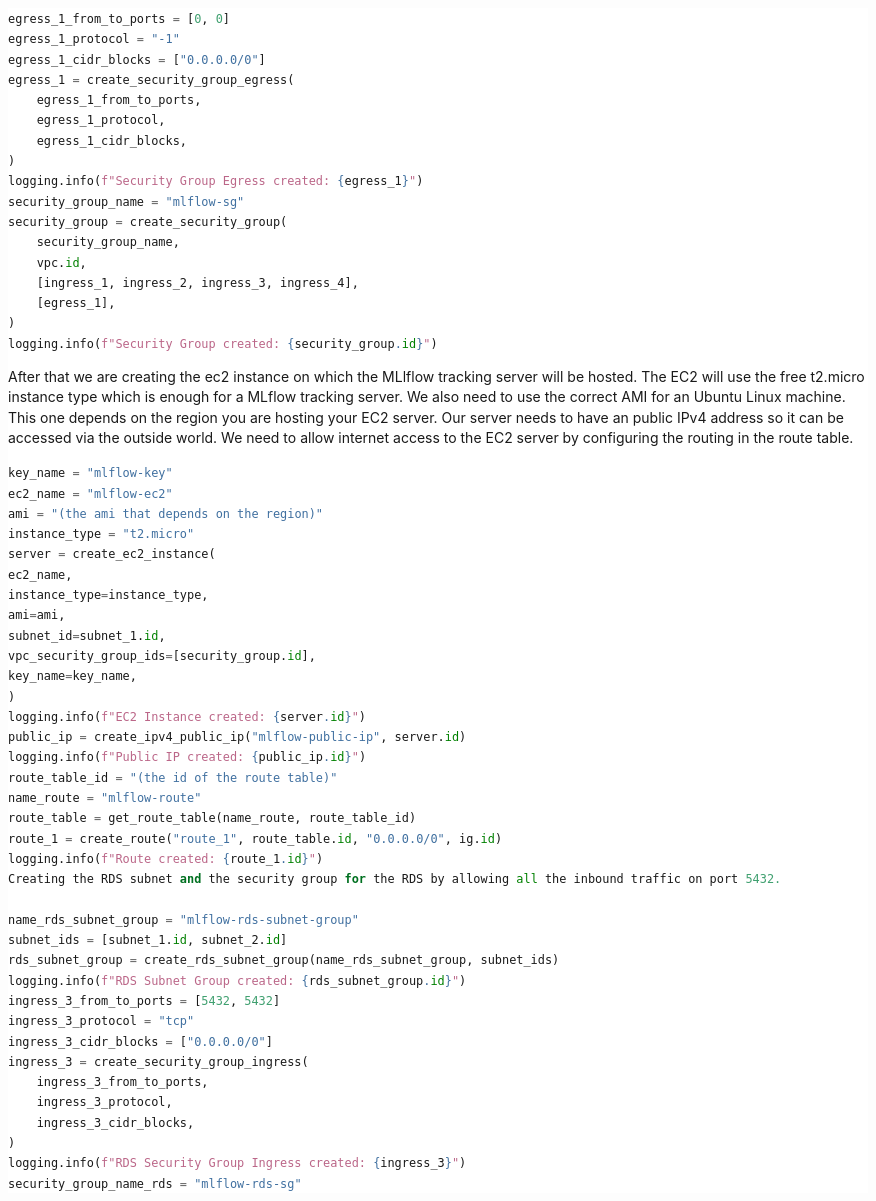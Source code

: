 ```python
egress_1_from_to_ports = [0, 0]
egress_1_protocol = "-1"
egress_1_cidr_blocks = ["0.0.0.0/0"]
egress_1 = create_security_group_egress(
    egress_1_from_to_ports,
    egress_1_protocol,
    egress_1_cidr_blocks,
)
logging.info(f"Security Group Egress created: {egress_1}")
security_group_name = "mlflow-sg"
security_group = create_security_group(
    security_group_name,
    vpc.id,
    [ingress_1, ingress_2, ingress_3, ingress_4],
    [egress_1],
)
logging.info(f"Security Group created: {security_group.id}")
```

After that we are creating the ec2 instance on which the MLlflow tracking server will be hosted. The EC2 will use the free t2.micro instance type which is enough for a MLflow tracking server. We also need to use the correct AMI for an Ubuntu Linux machine. This one depends on the region you are hosting your EC2 server. Our server needs to have an public IPv4 address so it can be accessed via the outside world. We need to allow internet access to the EC2 server by configuring the routing in the route table.

```python
key_name = "mlflow-key"
ec2_name = "mlflow-ec2"
ami = "(the ami that depends on the region)"
instance_type = "t2.micro"
server = create_ec2_instance(
ec2_name,
instance_type=instance_type,
ami=ami,
subnet_id=subnet_1.id,
vpc_security_group_ids=[security_group.id],
key_name=key_name,
)
logging.info(f"EC2 Instance created: {server.id}")
public_ip = create_ipv4_public_ip("mlflow-public-ip", server.id)
logging.info(f"Public IP created: {public_ip.id}")
route_table_id = "(the id of the route table)"
name_route = "mlflow-route"
route_table = get_route_table(name_route, route_table_id)
route_1 = create_route("route_1", route_table.id, "0.0.0.0/0", ig.id)
logging.info(f"Route created: {route_1.id}")
Creating the RDS subnet and the security group for the RDS by allowing all the inbound traffic on port 5432.

name_rds_subnet_group = "mlflow-rds-subnet-group"
subnet_ids = [subnet_1.id, subnet_2.id]
rds_subnet_group = create_rds_subnet_group(name_rds_subnet_group, subnet_ids)
logging.info(f"RDS Subnet Group created: {rds_subnet_group.id}")
ingress_3_from_to_ports = [5432, 5432]
ingress_3_protocol = "tcp"
ingress_3_cidr_blocks = ["0.0.0.0/0"]
ingress_3 = create_security_group_ingress(
    ingress_3_from_to_ports,
    ingress_3_protocol,
    ingress_3_cidr_blocks,
)
logging.info(f"RDS Security Group Ingress created: {ingress_3}")
security_group_name_rds = "mlflow-rds-sg"
```